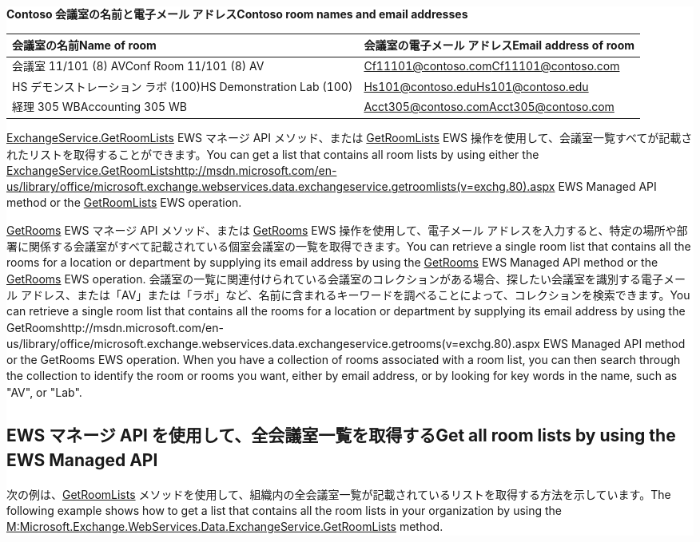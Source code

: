 <span data-ttu-id="60a06-118">**Contoso 会議室の名前と電子メール アドレス**</span><span class="sxs-lookup"><span data-stu-id="60a06-118">**Contoso room names and email addresses**</span></span>

|<span data-ttu-id="60a06-119">**会議室の名前**</span><span class="sxs-lookup"><span data-stu-id="60a06-119">**Name of room**</span></span>|<span data-ttu-id="60a06-120">**会議室の電子メール アドレス**</span><span class="sxs-lookup"><span data-stu-id="60a06-120">**Email address of room**</span></span>|
|:-----|:-----|
|<span data-ttu-id="60a06-121">会議室 11/101 (8) AV</span><span class="sxs-lookup"><span data-stu-id="60a06-121">Conf Room 11/101 (8) AV</span></span>  <br/> |<span data-ttu-id="60a06-122">Cf11101@contoso.com</span><span class="sxs-lookup"><span data-stu-id="60a06-122">Cf11101@contoso.com</span></span>  <br/> |
|<span data-ttu-id="60a06-123">HS デモンストレーション ラボ (100)</span><span class="sxs-lookup"><span data-stu-id="60a06-123">HS Demonstration Lab (100)</span></span>  <br/> |<span data-ttu-id="60a06-124">Hs101@contoso.edu</span><span class="sxs-lookup"><span data-stu-id="60a06-124">Hs101@contoso.edu</span></span>  <br/> |
|<span data-ttu-id="60a06-125">経理 305 WB</span><span class="sxs-lookup"><span data-stu-id="60a06-125">Accounting 305 WB</span></span>  <br/> |<span data-ttu-id="60a06-126">Acct305@contoso.com</span><span class="sxs-lookup"><span data-stu-id="60a06-126">Acct305@contoso.com</span></span>  <br/> |
   
<span data-ttu-id="60a06-127">[ExchangeService.GetRoomLists](http://msdn.microsoft.com/ja-JP/library/office/microsoft.exchange.webservices.data.exchangeservice.getroomlists%28v=exchg.80%29.aspx) EWS マネージ API メソッド、または [GetRoomLists](http://msdn.microsoft.com/library/55d451f9-547f-44ac-872e-9cb220ea7b7c%28Office.15%29.aspx) EWS 操作を使用して、会議室一覧すべてが記載されたリストを取得することができます。</span><span class="sxs-lookup"><span data-stu-id="60a06-127">You can get a list that contains all room lists by using either the [ExchangeService.GetRoomListshttp://msdn.microsoft.com/en-us/library/office/microsoft.exchange.webservices.data.exchangeservice.getroomlists(v=exchg.80).aspx](http://msdn.microsoft.com/ja-JP/library/office/microsoft.exchange.webservices.data.exchangeservice.getroomlists%28v=exchg.80%29.aspx) EWS Managed API method or the [GetRoomLists](http://msdn.microsoft.com/library/55d451f9-547f-44ac-872e-9cb220ea7b7c%28Office.15%29.aspx) EWS operation.</span></span> 
  
<span data-ttu-id="60a06-128">[GetRooms](http://msdn.microsoft.com/ja-JP/library/office/microsoft.exchange.webservices.data.exchangeservice.getrooms%28v=exchg.80%29.aspx) EWS マネージ API メソッド、または [GetRooms](http://msdn.microsoft.com/library/5501ddc0-3bfa-4da6-8e15-4223ca5499a3%28Office.15%29.aspx) EWS 操作を使用して、電子メール アドレスを入力すると、特定の場所や部署に関係する会議室がすべて記載されている個室会議室の一覧を取得できます。</span><span class="sxs-lookup"><span data-stu-id="60a06-128">You can retrieve a single room list that contains all the rooms for a location or department by supplying its email address by using the [GetRooms](http://msdn.microsoft.com/ja-JP/library/office/microsoft.exchange.webservices.data.exchangeservice.getrooms%28v=exchg.80%29.aspx) EWS Managed API method or the [GetRooms](http://msdn.microsoft.com/library/5501ddc0-3bfa-4da6-8e15-4223ca5499a3%28Office.15%29.aspx) EWS operation.</span></span> <span data-ttu-id="60a06-129">会議室の一覧に関連付けられている会議室のコレクションがある場合、探したい会議室を識別する電子メール アドレス、または「AV」または「ラボ」など、名前に含まれるキーワードを調べることによって、コレクションを検索できます。</span><span class="sxs-lookup"><span data-stu-id="60a06-129">You can retrieve a single room list that contains all the rooms for a location or department by supplying its email address by using the GetRoomshttp://msdn.microsoft.com/en-us/library/office/microsoft.exchange.webservices.data.exchangeservice.getrooms(v=exchg.80).aspx EWS Managed API method or the GetRooms EWS operation. When you have a collection of rooms associated with a room list, you can then search through the collection to identify the room or rooms you want, either by email address, or by looking for key words in the name, such as "AV", or "Lab".</span></span> 
  
## <a name="get-all-room-lists-by-using-the-ews-managed-api"></a><span data-ttu-id="60a06-130">EWS マネージ API を使用して、全会議室一覧を取得する</span><span class="sxs-lookup"><span data-stu-id="60a06-130">Get all room lists by using the EWS Managed API</span></span>
<span data-ttu-id="60a06-131"><a name="bk_GetRoomListewsma"> </a></span><span class="sxs-lookup"><span data-stu-id="60a06-131"></span></span>

<span data-ttu-id="60a06-132">次の例は、[GetRoomLists](https://msdn.microsoft.com/library/Microsoft.Exchange.WebServices.Data.ExchangeService.GetRoomLists.aspx) メソッドを使用して、組織内の全会議室一覧が記載されているリストを取得する方法を示しています。</span><span class="sxs-lookup"><span data-stu-id="60a06-132">The following example shows how to get a list that contains all the room lists in your organization by using the [M:Microsoft.Exchange.WebServices.Data.ExchangeService.GetRoomLists](https://msdn.microsoft.com/library/Microsoft.Exchange.WebServices.Data.ExchangeService.GetRoomLists.aspx) method.</span></span> 
  
